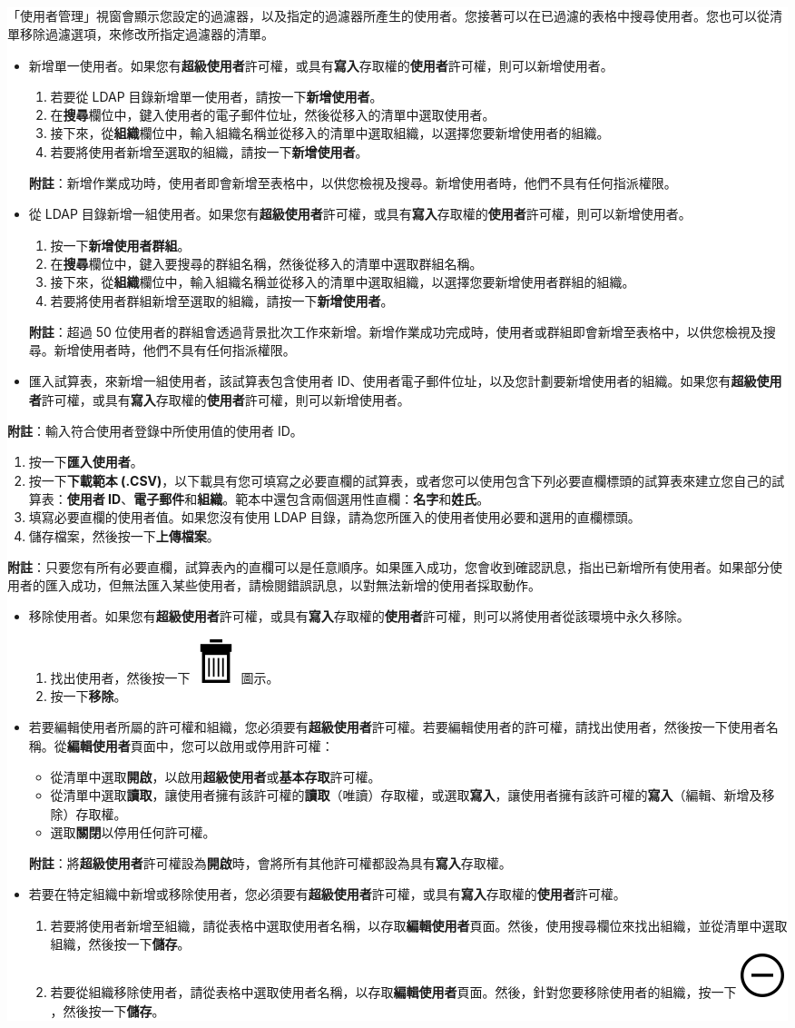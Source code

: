    「使用者管理」視窗會顯示您設定的過濾器，以及指定的過濾器所產生的使用者。您接著可以在已過濾的表格中搜尋使用者。您也可以從清單移除過濾選項，來修改所指定過濾器的清單。

* 新增單一使用者。如果您有**超級使用者**許可權，或具有**寫入**存取權的**使用者**許可權，則可以新增使用者。

  1. 若要從 LDAP 目錄新增單一使用者，請按一下**新增使用者**。
  2. 在**搜尋**欄位中，鍵入使用者的電子郵件位址，然後從移入的清單中選取使用者。
  3. 接下來，從**組織**欄位中，輸入組織名稱並從移入的清單中選取組織，以選擇您要新增使用者的組織。
  4. 若要將使用者新增至選取的組織，請按一下**新增使用者**。

  **附註**：新增作業成功時，使用者即會新增至表格中，以供您檢視及搜尋。新增使用者時，他們不具有任何指派權限。

* 從 LDAP 目錄新增一組使用者。如果您有**超級使用者**許可權，或具有**寫入**存取權的**使用者**許可權，則可以新增使用者。

  1. 按一下**新增使用者群組**。
  2. 在**搜尋**欄位中，鍵入要搜尋的群組名稱，然後從移入的清單中選取群組名稱。
  3. 接下來，從**組織**欄位中，輸入組織名稱並從移入的清單中選取組織，以選擇您要新增使用者群組的組織。
  4. 若要將使用者群組新增至選取的組織，請按一下**新增使用者**。
  

  **附註**：超過 50 位使用者的群組會透過背景批次工作來新增。新增作業成功完成時，使用者或群組即會新增至表格中，以供您檢視及搜尋。新增使用者時，他們不具有任何指派權限。

* 匯入試算表，來新增一組使用者，該試算表包含使用者 ID、使用者電子郵件位址，以及您計劃要新增使用者的組織。如果您有**超級使用者**許可權，或具有**寫入**存取權的**使用者**許可權，則可以新增使用者。

**附註**：輸入符合使用者登錄中所使用值的使用者 ID。

  1. 按一下**匯入使用者**。
  2. 按一下**下載範本 (.CSV)**，以下載具有您可填寫之必要直欄的試算表，或者您可以使用包含下列必要直欄標頭的試算表來建立您自己的試算表：**使用者 ID**、**電子郵件**和**組織**。範本中還包含兩個選用性直欄：**名字**和**姓氏**。
  3. 填寫必要直欄的使用者值。如果您沒有使用 LDAP 目錄，請為您所匯入的使用者使用必要和選用的直欄標頭。
  4. 儲存檔案，然後按一下**上傳檔案**。

  **附註**：只要您有所有必要直欄，試算表內的直欄可以是任意順序。如果匯入成功，您會收到確認訊息，指出已新增所有使用者。如果部分使用者的匯入成功，但無法匯入某些使用者，請檢閱錯誤訊息，以對無法新增的使用者採取動作。

* 移除使用者。如果您有**超級使用者**許可權，或具有**寫入**存取權的**使用者**許可權，則可以將使用者從該環境中永久移除。

    1. 找出使用者，然後按一下 ![刪除](images/icon_trash.svg) 圖示。
    2. 按一下**移除**。

* 若要編輯使用者所屬的許可權和組織，您必須要有**超級使用者**許可權。若要編輯使用者的許可權，請找出使用者，然後按一下使用者名稱。從**編輯使用者**頁面中，您可以啟用或停用許可權：

    * 從清單中選取**開啟**，以啟用**超級使用者**或**基本存取**許可權。
    * 從清單中選取**讀取**，讓使用者擁有該許可權的**讀取**（唯讀）存取權，或選取**寫入**，讓使用者擁有該許可權的**寫入**（編輯、新增及移除）存取權。
    * 選取**關閉**以停用任何許可權。

    **附註**：將**超級使用者**許可權設為**開啟**時，會將所有其他許可權都設為具有**寫入**存取權。

* 若要在特定組織中新增或移除使用者，您必須要有**超級使用者**許可權，或具有**寫入**存取權的**使用者**許可權。

    1. 若要將使用者新增至組織，請從表格中選取使用者名稱，以存取**編輯使用者**頁面。然後，使用搜尋欄位來找出組織，並從清單中選取組織，然後按一下**儲存**。
    2. 若要從組織移除使用者，請從表格中選取使用者名稱，以存取**編輯使用者**頁面。然後，針對您要移除使用者的組織，按一下 ![移除](images/icon_remove.svg)，然後按一下**儲存**。
    